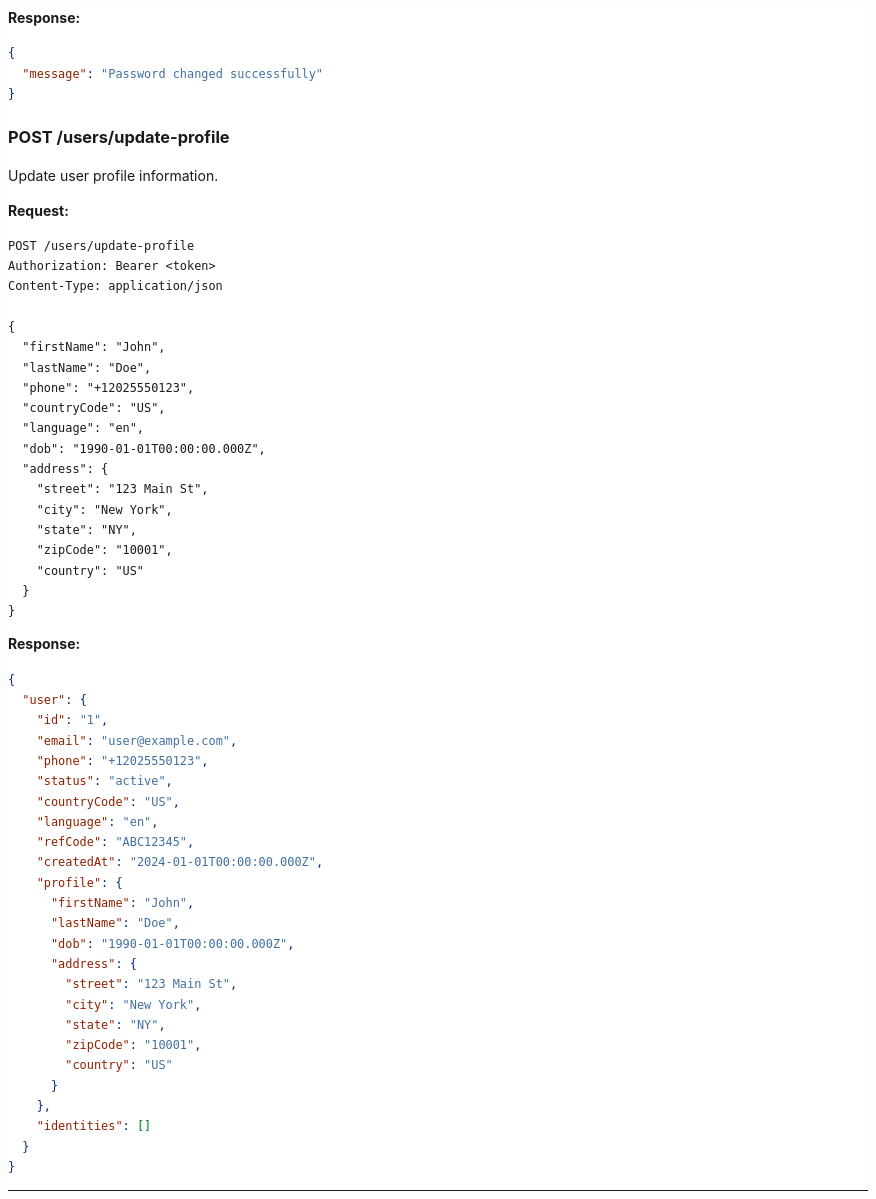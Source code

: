 **Response:**
```json
{
  "message": "Password changed successfully"
}
```

### POST /users/update-profile

Update user profile information.

**Request:**
```http
POST /users/update-profile
Authorization: Bearer <token>
Content-Type: application/json

{
  "firstName": "John",
  "lastName": "Doe",
  "phone": "+12025550123",
  "countryCode": "US",
  "language": "en",
  "dob": "1990-01-01T00:00:00.000Z",
  "address": {
    "street": "123 Main St",
    "city": "New York",
    "state": "NY",
    "zipCode": "10001",
    "country": "US"
  }
}
```

**Response:**
```json
{
  "user": {
    "id": "1",
    "email": "user@example.com",
    "phone": "+12025550123",
    "status": "active",
    "countryCode": "US",
    "language": "en",
    "refCode": "ABC12345",
    "createdAt": "2024-01-01T00:00:00.000Z",
    "profile": {
      "firstName": "John",
      "lastName": "Doe",
      "dob": "1990-01-01T00:00:00.000Z",
      "address": {
        "street": "123 Main St",
        "city": "New York",
        "state": "NY",
        "zipCode": "10001",
        "country": "US"
      }
    },
    "identities": []
  }
}
```

---